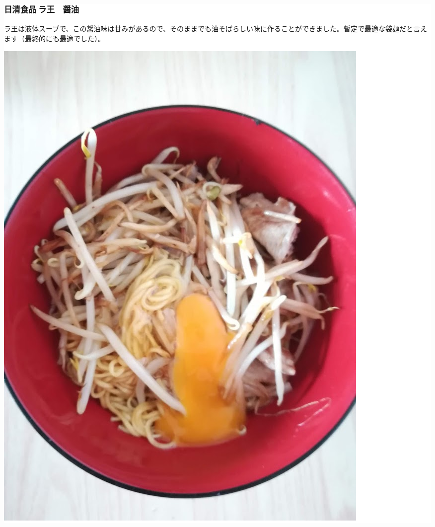 ### 日清食品 ラ王　醤油
ラ王は液体スープで、この醤油味は甘みがあるので、そのままでも油そばらしい味に作ることができました。暫定で最適な袋麺だと言えます（最終的にも最適でした）。

<iframe style="width:120px;height:240px;" marginwidth="0" marginheight="0" scrolling="no" frameborder="0" src="//rcm-fe.amazon-adsystem.com/e/cm?lt1=_blank&bc1=000000&IS2=1&bg1=FFFFFF&fc1=000000&lc1=0000FF&t=hippocampus09-22&language=ja_JP&o=9&p=8&l=as4&m=amazon&f=ifr&ref=as_ss_li_til&asins=B07WVJLNZD&linkId=447dab384a1813343b5c624b306a2022"></iframe>

![](2020-11-03-12-27-44.png)
